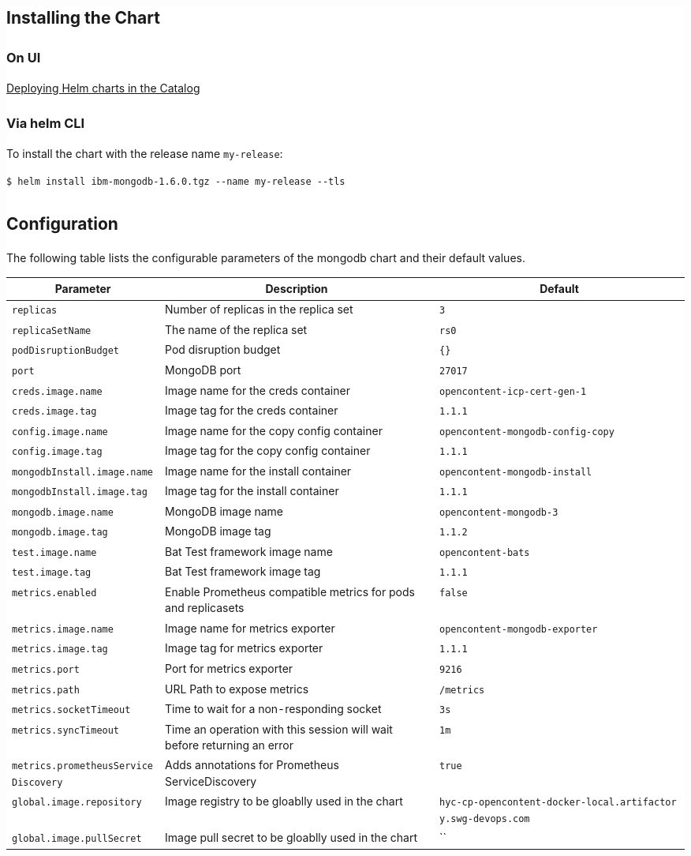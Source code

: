 ## Installing the Chart

### On UI

[Deploying Helm charts in the Catalog](https://www.ibm.com/support/knowledgecenter/SSBS6K_3.2.0/app_center/create_release.html )

### Via helm CLI

To install the chart with the release name `my-release`:

```console
$ helm install ibm-mongodb-1.6.0.tgz --name my-release --tls
```

## Configuration

The following table lists the configurable parameters of the mongodb chart and their default values.

| Parameter                           | Description                                                               | Default                                             |
| ----------------------------------- | ------------------------------------------------------------------------- | --------------------------------------------------- |
| `replicas`                          | Number of replicas in the replica set                                     | `3`                                                 |
| `replicaSetName`                    | The name of the replica set                                               | `rs0`                                               |
| `podDisruptionBudget`               | Pod disruption budget                                                     | `{}`                                                |
| `port`                              | MongoDB port                                                              | `27017`                                             |
| `creds.image.name`                  | Image name for the creds container                                        | `opencontent-icp-cert-gen-1`      |
| `creds.image.tag`                   | Image tag for the creds container                                         | `1.1.1`                                             |
| `config.image.name`                 | Image name for the copy config container                                  | `opencontent-mongodb-config-copy`         |
| `config.image.tag`                  | Image tag for the copy config container                                   | `1.1.1`                                             |
| `mongodbInstall.image.name`         | Image name for the install container                                      | `opencontent-mongodb-install`         |
| `mongodbInstall.image.tag`          | Image tag for the install container                                       | `1.1.1`                                      |
| `mongodb.image.name`                | MongoDB image name                                                        | `opencontent-mongodb-3`                 |
| `mongodb.image.tag`                 | MongoDB image tag                                                         | `1.1.2`                                      |
| `test.image.name`                   | Bat Test framework  image name                                            | `opencontent-bats`                                    |
| `test.image.tag`                    | Bat Test framework  image tag                                             | `1.1.1`    |
| `metrics.enabled`                   | Enable Prometheus compatible metrics for pods and replicasets             | `false`                                             |
| `metrics.image.name`           | Image name for metrics exporter                                           | `opencontent-mongodb-exporter`                         |
| `metrics.image.tag`                  | Image tag for metrics exporter                                            | `1.1.1`                                             |
| `metrics.port`                       | Port for metrics exporter                                                 | `9216`                                              |
| `metrics.path`                       | URL Path to expose metrics                                                 | `/metrics`                  |
| `metrics.socketTimeout`              | Time to wait for a non-responding socket                                  | `3s`                                                |
| `metrics.syncTimeout`                | Time an operation with this session will wait before returning an error   | `1m`                                                |
| `metrics.prometheusServiceDiscovery` | Adds annotations for Prometheus ServiceDiscovery                          | `true`                                              |
| `global.image.repository`           | Image registry to be gloablly used in the chart                           | `hyc-cp-opencontent-docker-local.artifactory.swg-devops.com` |
| `global.image.pullSecret`           | Image pull secret to be gloablly used in the chart                        | `` |